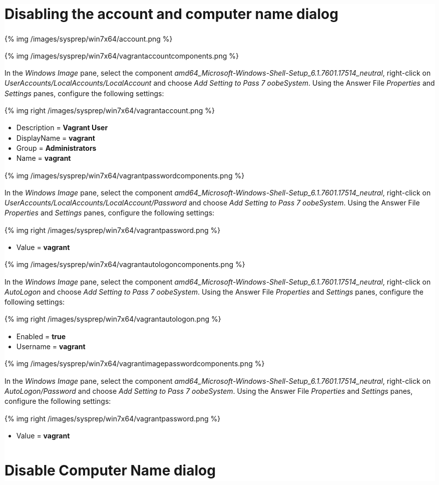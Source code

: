Disabling the account and computer name dialog
==============================================

{% img /images/sysprep/win7x64/account.png %}

{% img /images/sysprep/win7x64/vagrantaccountcomponents.png %}

In the _Windows Image_ pane, select the component
*amd64_Microsoft-Windows-Shell-Setup_6.1.7601.17514_neutral*,
right-click on _UserAccounts/LocalAccounts/LocalAccount_ and choose
_Add Setting to Pass 7 oobeSystem_.  Using the Answer File _Properties_ and
_Settings_ panes, configure the following settings:

{% img right /images/sysprep/win7x64/vagrantaccount.png %}

* Description = **Vagrant User**
* DisplayName = **vagrant**
* Group = **Administrators**
* Name = **vagrant**

{% img /images/sysprep/win7x64/vagrantpasswordcomponents.png %}

In the _Windows Image_ pane, select the component
*amd64_Microsoft-Windows-Shell-Setup_6.1.7601.17514_neutral*,
right-click on _UserAccounts/LocalAccounts/LocalAccount/Password_ and choose
_Add Setting to Pass 7 oobeSystem_.  Using the Answer File _Properties_ and
_Settings_ panes, configure the following settings:

{% img right /images/sysprep/win7x64/vagrantpassword.png %}

* Value = **vagrant**

{% img /images/sysprep/win7x64/vagrantautologoncomponents.png %}

In the _Windows Image_ pane, select the component
*amd64_Microsoft-Windows-Shell-Setup_6.1.7601.17514_neutral*,
right-click on _AutoLogon_ and choose
_Add Setting to Pass 7 oobeSystem_.  Using the Answer File _Properties_ and
_Settings_ panes, configure the following settings:

{% img right /images/sysprep/win7x64/vagrantautologon.png %}

* Enabled = **true**
* Username = **vagrant**

{% img /images/sysprep/win7x64/vagrantimagepasswordcomponents.png %}

In the _Windows Image_ pane, select the component
*amd64_Microsoft-Windows-Shell-Setup_6.1.7601.17514_neutral*,
right-click on _AutoLogon/Password_ and choose
_Add Setting to Pass 7 oobeSystem_.  Using the Answer File _Properties_ and
_Settings_ panes, configure the following settings:

{% img right /images/sysprep/win7x64/vagrantpassword.png %}

* Value = **vagrant**

Disable Computer Name dialog
============================

